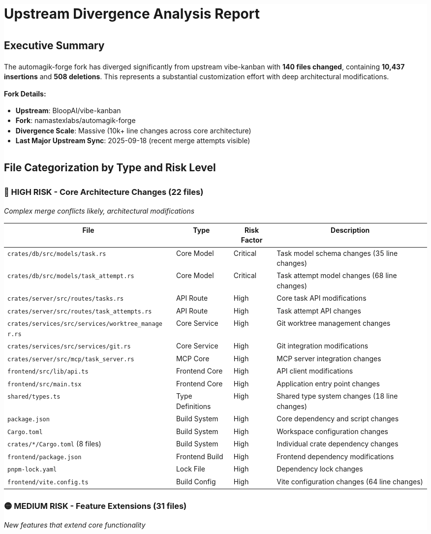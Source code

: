# Upstream Divergence Analysis Report

## Executive Summary

The automagik-forge fork has diverged significantly from upstream vibe-kanban with **140 files changed**, containing **10,437 insertions** and **508 deletions**. This represents a substantial customization effort with deep architectural modifications.

**Fork Details:**
- **Upstream**: BloopAI/vibe-kanban
- **Fork**: namastexlabs/automagik-forge
- **Divergence Scale**: Massive (10k+ line changes across core architecture)
- **Last Major Upstream Sync**: 2025-09-18 (recent merge attempts visible)

## File Categorization by Type and Risk Level

### 🔴 HIGH RISK - Core Architecture Changes (22 files)
*Complex merge conflicts likely, architectural modifications*

| File | Type | Risk Factor | Description |
|------|------|-------------|-------------|
| `crates/db/src/models/task.rs` | Core Model | Critical | Task model schema changes (35 line changes) |
| `crates/db/src/models/task_attempt.rs` | Core Model | Critical | Task attempt model changes (68 line changes) |
| `crates/server/src/routes/tasks.rs` | API Route | High | Core task API modifications |
| `crates/server/src/routes/task_attempts.rs` | API Route | High | Task attempt API changes |
| `crates/services/src/services/worktree_manager.rs` | Core Service | High | Git worktree management changes |
| `crates/services/src/services/git.rs` | Core Service | High | Git integration modifications |
| `crates/server/src/mcp/task_server.rs` | MCP Core | High | MCP server integration changes |
| `frontend/src/lib/api.ts` | Frontend Core | High | API client modifications |
| `frontend/src/main.tsx` | Frontend Core | High | Application entry point changes |
| `shared/types.ts` | Type Definitions | High | Shared type system changes (18 line changes) |
| `package.json` | Build System | High | Core dependency and script changes |
| `Cargo.toml` | Build System | High | Workspace configuration changes |
| `crates/*/Cargo.toml` (8 files) | Build System | High | Individual crate dependency changes |
| `frontend/package.json` | Frontend Build | High | Frontend dependency modifications |
| `pnpm-lock.yaml` | Lock File | High | Dependency lock changes |
| `frontend/vite.config.ts` | Build Config | High | Vite configuration changes (64 line changes) |

### 🟡 MEDIUM RISK - Feature Extensions (31 files)
*New features that extend core functionality*
